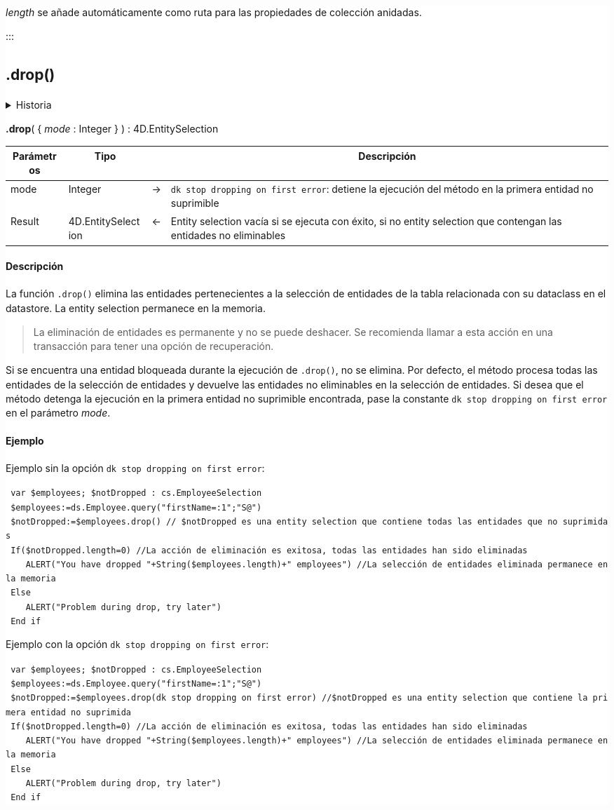 *length* se añade automáticamente como ruta para las propiedades de colección anidadas.

:::





## .drop()

<details><summary>Historia</summary></details>

**.drop**( { *mode* : Integer } ) : 4D.EntitySelection



| Parámetros | Tipo                               |     | Descripción                                                                                                            |
| ---------- | ---------------------------------- | :-: | ---------------------------------------------------------------------------------------------------------------------- |
| mode       | Integer                            |  -> | `dk stop dropping on first error`: detiene la ejecución del método en la primera entidad no suprimible |
| Result     | 4D.EntitySelection |  <- | Entity selection vacía si se ejecuta con éxito, si no entity selection que contengan las entidades no eliminables      |



#### Descripción

La función `.drop()`  elimina las entidades pertenecientes a la selección de entidades de la tabla relacionada con su dataclass en el datastore. La entity selection permanece en la memoria.

> La eliminación de entidades es permanente y no se puede deshacer. Se recomienda llamar a esta acción en una transacción para tener una opción de recuperación.

Si se encuentra una entidad bloqueada durante la ejecución de `.drop()`, no se elimina. Por defecto, el método procesa todas las entidades de la selección de entidades y devuelve las entidades no eliminables en la selección de entidades. Si desea que el método detenga la ejecución en la primera entidad no suprimible encontrada, pase la constante `dk stop dropping on first error` en el parámetro *mode*.

#### Ejemplo

Ejemplo sin la opción `dk stop dropping on first error`:

```4d
 var $employees; $notDropped : cs.EmployeeSelection
 $employees:=ds.Employee.query("firstName=:1";"S@")
 $notDropped:=$employees.drop() // $notDropped es una entity selection que contiene todas las entidades que no suprimidas
 If($notDropped.length=0) //La acción de eliminación es exitosa, todas las entidades han sido eliminadas
    ALERT("You have dropped "+String($employees.length)+" employees") //La selección de entidades eliminada permanece en la memoria
 Else
    ALERT("Problem during drop, try later")
 End if
```

Ejemplo con la opción `dk stop dropping on first error`:

```4d
 var $employees; $notDropped : cs.EmployeeSelection
 $employees:=ds.Employee.query("firstName=:1";"S@")
 $notDropped:=$employees.drop(dk stop dropping on first error) //$notDropped es una entity selection que contiene la primera entidad no suprimida
 If($notDropped.length=0) //La acción de eliminación es exitosa, todas las entidades han sido eliminadas
    ALERT("You have dropped "+String($employees.length)+" employees") //La selección de entidades eliminada permanece en la memoria
 Else
    ALERT("Problem during drop, try later")
 End if
```
